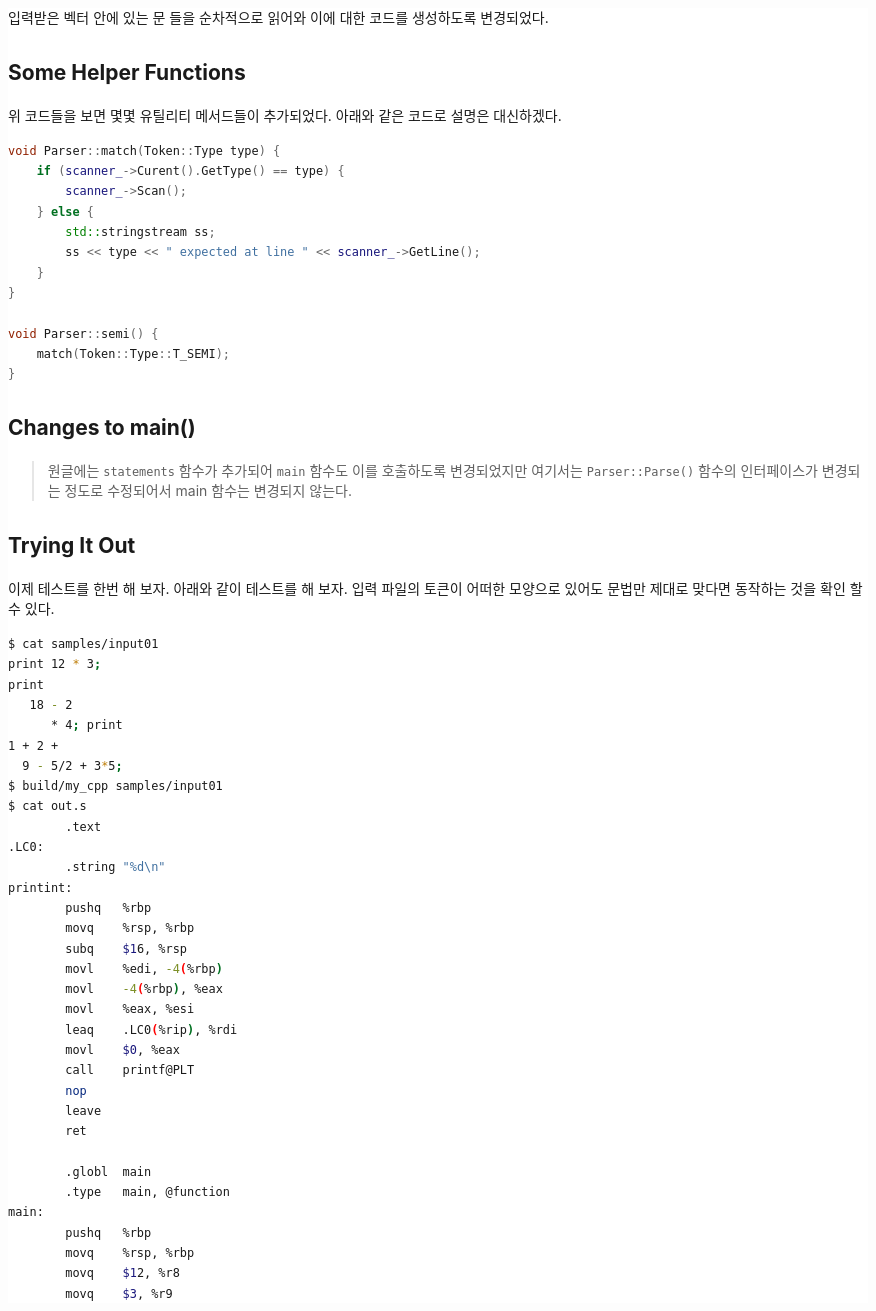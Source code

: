 입력받은 벡터 안에 있는 문 들을 순차적으로 읽어와 이에 대한 코드를 생성하도록 변경되었다.

## Some Helper Functions

위 코드들을 보면 몇몇 유틸리티 메서드들이 추가되었다. 아래와 같은 코드로 설명은 대신하겠다.

```cpp
void Parser::match(Token::Type type) {
    if (scanner_->Curent().GetType() == type) {
        scanner_->Scan();
    } else {
        std::stringstream ss;
        ss << type << " expected at line " << scanner_->GetLine();
    }
}

void Parser::semi() {
    match(Token::Type::T_SEMI);
}
```

## Changes to main()

> 원글에는 `statements` 함수가 추가되어 `main` 함수도 이를 호출하도록 변경되었지만 여기서는 `Parser::Parse()` 함수의 인터페이스가 변경되는 정도로 수정되어서 main 함수는 변경되지 않는다.

## Trying It Out

이제 테스트를 한번 해 보자. 아래와 같이 테스트를 해 보자. 입력 파일의 토큰이 어떠한 모양으로 있어도 문법만 제대로 맞다면 동작하는 것을 확인 할 수 있다.

```bash
$ cat samples/input01
print 12 * 3;
print
   18 - 2
      * 4; print
1 + 2 +
  9 - 5/2 + 3*5;
$ build/my_cpp samples/input01
$ cat out.s
        .text
.LC0:
        .string "%d\n"
printint:
        pushq   %rbp
        movq    %rsp, %rbp
        subq    $16, %rsp
        movl    %edi, -4(%rbp)
        movl    -4(%rbp), %eax
        movl    %eax, %esi
        leaq    .LC0(%rip), %rdi
        movl    $0, %eax
        call    printf@PLT
        nop
        leave
        ret

        .globl  main
        .type   main, @function
main:
        pushq   %rbp
        movq    %rsp, %rbp
        movq    $12, %r8
        movq    $3, %r9
```